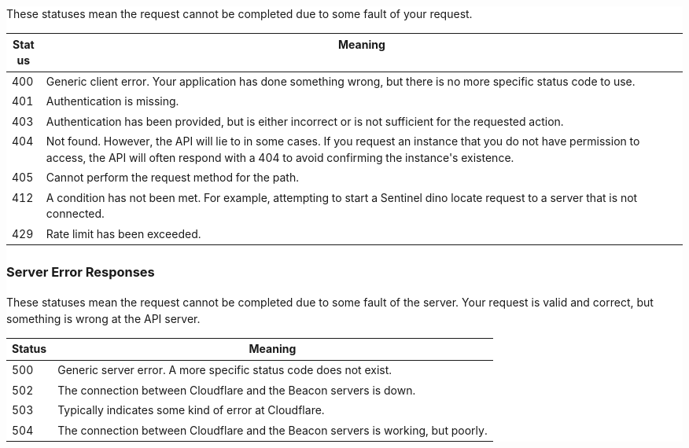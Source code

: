 These statuses mean the request cannot be completed due to some fault of your request.

| Status | Meaning |
| - | - |
| 400 | Generic client error. Your application has done something wrong, but there is no more specific status code to use. |
| 401 | Authentication is missing. |
| 403 | Authentication has been provided, but is either incorrect or is not sufficient for the requested action. |
| 404 | Not found. However, the API will lie to in some cases. If you request an instance that you do not have permission to access, the API will often respond with a 404 to avoid confirming the instance's existence. |
| 405 | Cannot perform the request method for the path. |
| 412 | A condition has not been met. For example, attempting to start a Sentinel dino locate request to a server that is not connected. |
| 429 | Rate limit has been exceeded. |

### Server Error Responses

These statuses mean the request cannot be completed due to some fault of the server. Your request is valid and correct, but something is wrong at the API server.

| Status | Meaning |
| - | - |
| 500 | Generic server error. A more specific status code does not exist. |
| 502 | The connection between Cloudflare and the Beacon servers is down. |
| 503 | Typically indicates some kind of error at Cloudflare. |
| 504 | The connection between Cloudflare and the Beacon servers is working, but poorly. |